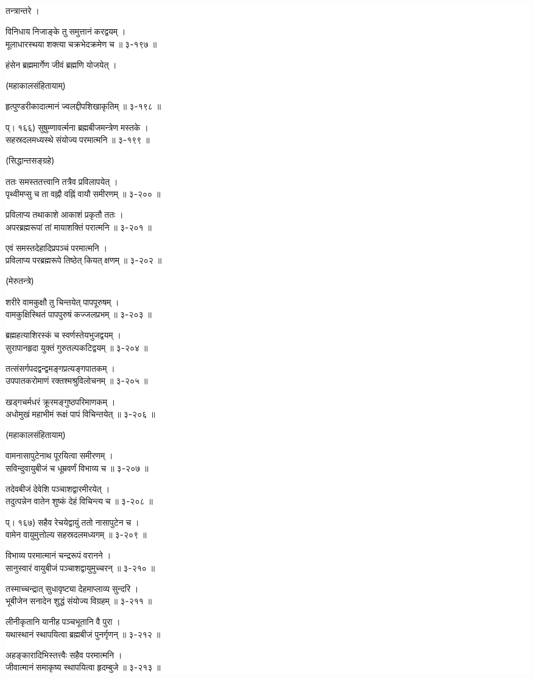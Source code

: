 तन्त्रान्तरे ।  
  
विनिधाय निजाङ्के तु समुत्तानं करद्वयम् ।  
मूलाधारस्थया शक्त्या चक्रभेदक्रमेण च ॥ ३-१९७ ॥  
  
हंसेन ब्रह्ममार्गेण जीवं ब्रह्मणि योजयेत् ।  
  
(महाकालसंहितायाम्)  
  
हृत्पुण्डरीकादात्मानं ज्वलद्दीपशिखाकृतिम् ॥ ३-१९८ ॥  
  
प्। १६६) सुषुम्णावर्त्मना ब्रह्मबीजमन्त्रेण मस्तके ।  
सहस्रदलमध्यस्थे संयोज्य परमात्मनि ॥ ३-१९९ ॥  
  
(सिद्धान्तसङ्ग्रहे)  
  
ततः समस्ततत्त्वानि तत्रैव प्रविलापयेत् ।  
पृथ्वीमप्सु च ता वह्नौ वह्निं वायौ समीरणम् ॥ ३-२०० ॥  
  
प्रविलाप्य तथाकाशे आकाशं प्रकृतौ ततः ।  
अपरब्रह्मरूपां तां मायाशक्तिं परात्मनि ॥ ३-२०१ ॥  
  
एवं समस्तदेहादिप्रपञ्चं परमात्मनि ।  
प्रविलाप्य परब्रह्मरूपे तिष्ठेत् कियत् क्षणम् ॥ ३-२०२ ॥  
  
(मेरुतन्त्रे)  
  
शरीरे वामकुक्षौ तु चिन्तयेत् पापपूरुषम् ।  
वामकुक्षिस्थितं पापपुरुषं कज्जलप्रभम् ॥ ३-२०३ ॥  
  
ब्रह्महत्याशिरस्कं च स्वर्णस्तेयभुजद्वयम् ।  
सुरापानहृदा युक्तं गुरुतल्पकटिद्वयम् ॥ ३-२०४ ॥  
  
तत्संसर्गपदद्वन्द्वमङ्गप्रत्यङ्गपातकम् ।  
उपपातकरोमाणं रक्तश्मश्रुविलोचनम् ॥ ३-२०५ ॥  
  
खड्गचर्मधरं क्रूरमङ्गुष्ठपरिमाणकम् ।  
अधोमुखं महाभीमं रूक्षं पापं विचिन्तयेत् ॥ ३-२०६ ॥  
  
(महाकालसंहितायाम्)  
  
वामनासापुटेनाथ पूरयित्वा समीरणम् ।  
सविन्दुवायुबीजं च धूम्रवर्णं विभाव्य च ॥ ३-२०७ ॥  
  
तदेवबीजं देवेशि पञ्चाशद्वारमीरयेत् ।  
तदुत्पन्नेन वातेन शुष्कं देहं विचिन्त्य च ॥ ३-२०८ ॥  
  
प्। १६७) सहैव रेचयेद्वायुं ततो नासापुटेन च ।  
वामेन वायुमुत्तोल्य सहस्रदलमध्यगम् ॥ ३-२०९ ॥  
  
विभाव्य परमात्मानं चन्द्ररूपं वरानने ।  
सानुस्वारं वायुबीजं पञ्चाशद्वायुमुच्चरन् ॥ ३-२१० ॥  
  
तस्माच्चन्द्रात् सुधावृष्ट्या देहमाप्लाव्य सुन्दरि ।  
भूबीजेन सनादेन शुद्धं संयोज्य विग्रहम् ॥ ३-२११ ॥  
  
लीनीकृतानि यानीह पञ्चभूतानि वै पुरा ।  
यथास्थानं स्थापयित्वा ब्रह्मबीजं पुनर्गृणन् ॥ ३-२१२ ॥  
  
अहङ्कारादिभिस्तत्त्वैः सहैव परमात्मनि ।  
जीवात्मानं समाकृष्य स्थापयित्वा हृदम्बुजे ॥ ३-२१३ ॥  
  